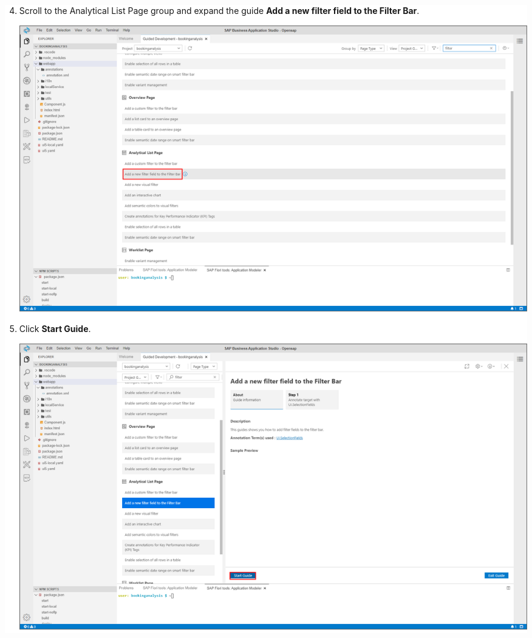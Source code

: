 
4. Scroll to the Analytical List Page group and expand the guide **Add a new filter field to the Filter Bar**.

    ![](images/unit2/img_002.png)


5. Click **Start Guide**.

    ![](images/unit2/img_003.png)
